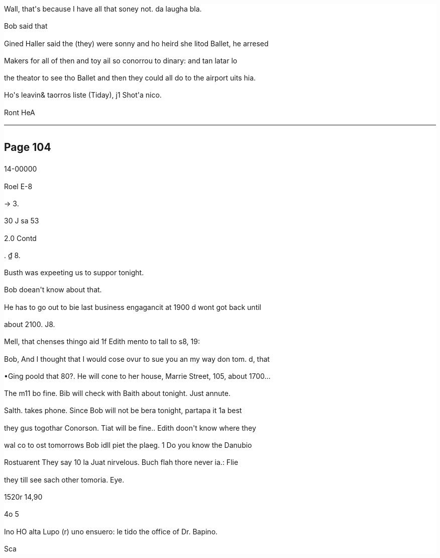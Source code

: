 Wall, that's because I have all that soney not. da laugha bla.

Bob said that

Gined Haller said the (they) were sonny and ho heird she litod Ballet, he arresed

Makers for all of then and toy ail so conorrou to dinary: and tan latar lo

the theator to see tho Ballet and then they could all do to the airport uits hia.

Ho's leavin& taorros liste (Tiday), j1 Shot'a nico.

Ront HeA

---

## Page 104

14-00000

Roel E-8

→ 3.

30 J sa 53

2.0 Contd

. ₫ 8.

Busth was expeeting us to suppor tonight.

Bob doean't know about that.

He has to go out to bie last business engagancit at 1900 d wont got back until

about 2100. J8.

Mell, that chenses thingo aid 1f Edith mento to tall to s8, 19:

Bob, And I thought that I would cose ovur to sue you an my way don tom. d, that

•Ging poold that 80?. He will cone to her house, Marrie Street, 105, about 1700...

The m11 bo fine. Bib will check with Baith about tonight. Just annute.

Salth. takes phone. Since Bob will not be bera tonight, partapa it 1a best

they gus togothar Conorson. Tiat will be fine.. Edith doon't know where they

wal co to ost tomorrows Bob idll piet the plaeg. 1 Do you know the Danubio

Rostuarent They say 10 la Juat nirvelous. Buch flah thore never ia.: Flie

they till see sach other tomoria. Eye.

1520r 14,90

4o 5

Ino HO alta Lupo (r) uno ensuero: le tido the office of Dr. Bapino.

Sca
